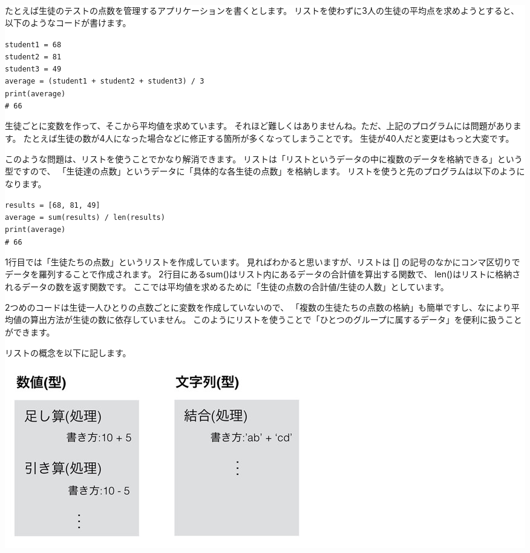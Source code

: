 たとえば生徒のテストの点数を管理するアプリケーションを書くとします。
リストを使わずに3人の生徒の平均点を求めようとすると、以下のようなコードが書けます。

```
student1 = 68
student2 = 81
student3 = 49
average = (student1 + student2 + student3) / 3
print(average)
# 66
```

生徒ごとに変数を作って、そこから平均値を求めています。
それほど難しくはありませんね。ただ、上記のプログラムには問題があります。
たとえば生徒の数が4人になった場合などに修正する箇所が多くなってしまうことです。
生徒が40人だと変更はもっと大変です。

このような問題は、リストを使うことでかなり解消できます。
リストは「リストというデータの中に複数のデータを格納できる」という型ですので、
「生徒達の点数」というデータに「具体的な各生徒の点数」を格納します。
リストを使うと先のプログラムは以下のようになります。

```
results = [68, 81, 49]
average = sum(results) / len(results)
print(average)
# 66
```

1行目では「生徒たちの点数」というリストを作成しています。
見ればわかると思いますが、リストは [] の記号のなかにコンマ区切りでデータを羅列することで作成されます。
2行目にあるsum()はリスト内にあるデータの合計値を算出する関数で、
len()はリストに格納されるデータの数を返す関数です。
ここでは平均値を求めるために「生徒の点数の合計値/生徒の人数」としています。

2つめのコードは生徒一人ひとりの点数ごとに変数を作成していないので、
「複数の生徒たちの点数の格納」も簡単ですし、なにより平均値の算出方法が生徒の数に依存していません。
このようにリストを使うことで「ひとつのグループに属するデータ」を便利に扱うことができます。

リストの概念を以下に記します。

![image](./0035_image/01.jpg)
